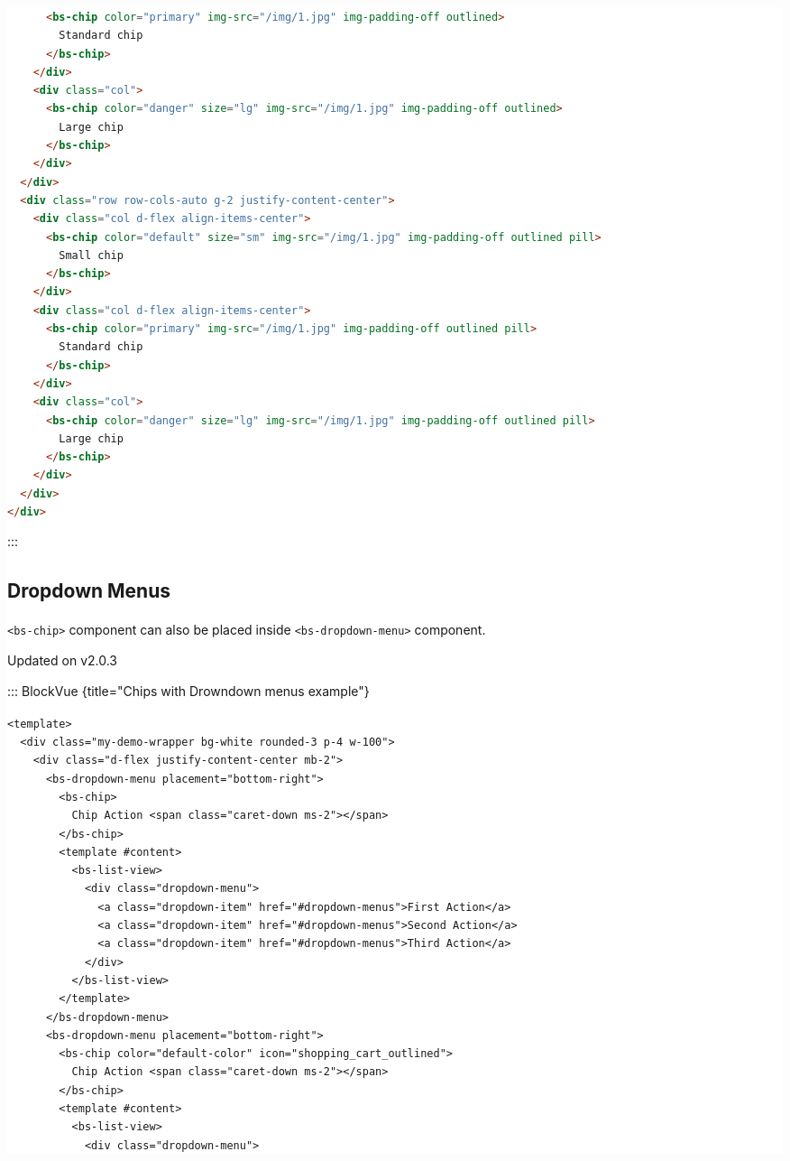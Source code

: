 ```html
      <bs-chip color="primary" img-src="/img/1.jpg" img-padding-off outlined>
        Standard chip
      </bs-chip>
    </div>
    <div class="col">
      <bs-chip color="danger" size="lg" img-src="/img/1.jpg" img-padding-off outlined>
        Large chip
      </bs-chip>
    </div>
  </div>
  <div class="row row-cols-auto g-2 justify-content-center">
    <div class="col d-flex align-items-center">
      <bs-chip color="default" size="sm" img-src="/img/1.jpg" img-padding-off outlined pill>
        Small chip
      </bs-chip>
    </div>
    <div class="col d-flex align-items-center">
      <bs-chip color="primary" img-src="/img/1.jpg" img-padding-off outlined pill>
        Standard chip
      </bs-chip>
    </div>
    <div class="col">
      <bs-chip color="danger" size="lg" img-src="/img/1.jpg" img-padding-off outlined pill>
        Large chip
      </bs-chip>
    </div>
  </div>
</div>
```
:::


## Dropdown Menus

`<bs-chip>` component can also be placed inside `<bs-dropdown-menu>` component.

<SmallNote color="teal">Updated on v2.0.3</SmallNote>

::: BlockVue {title="Chips with Drowndown menus example"}

```vue
<template>
  <div class="my-demo-wrapper bg-white rounded-3 p-4 w-100">
    <div class="d-flex justify-content-center mb-2">
      <bs-dropdown-menu placement="bottom-right">
        <bs-chip>
          Chip Action <span class="caret-down ms-2"></span>
        </bs-chip>
        <template #content>
          <bs-list-view>
            <div class="dropdown-menu">
              <a class="dropdown-item" href="#dropdown-menus">First Action</a>
              <a class="dropdown-item" href="#dropdown-menus">Second Action</a>
              <a class="dropdown-item" href="#dropdown-menus">Third Action</a>
            </div>
          </bs-list-view>
        </template>
      </bs-dropdown-menu>
      <bs-dropdown-menu placement="bottom-right">
        <bs-chip color="default-color" icon="shopping_cart_outlined">
          Chip Action <span class="caret-down ms-2"></span>
        </bs-chip>
        <template #content>
          <bs-list-view>
            <div class="dropdown-menu">
```